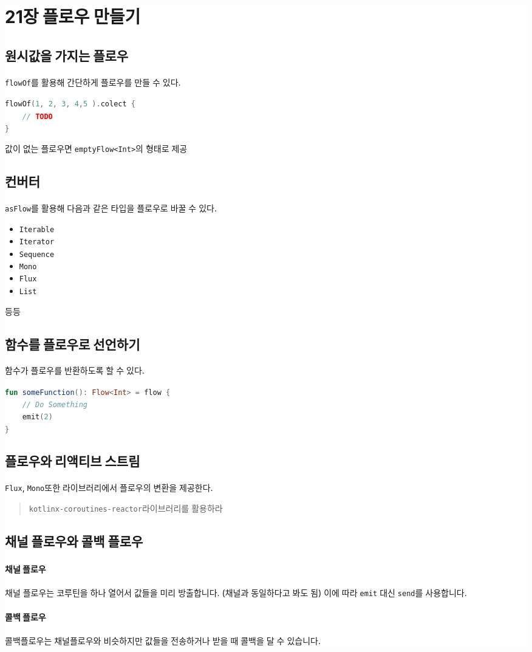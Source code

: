 # 21장 플로우 만들기

## 원시값을 가지는 플로우

`flowOf`를 활용해 간단하게 플로우를 만들 수 있다.

```kotlin
flowOf(1, 2, 3, 4,5 ).colect {
	// TODO
} 
```

값이 없는 플로우면 `emptyFlow<Int>`의 형태로 제공

## 컨버터

`asFlow`를 활용해 다음과 같은 타입을 플로우로 바꿀 수 있다.

- `Iterable`
- `Iterator`
- `Sequence`
- `Mono`
- `Flux`
- `List`

등등
## 함수를 플로우로 선언하기

함수가 플로우를 반환하도록 할 수 있다.

```kotlin
fun someFunction(): Flow<Int> = flow {
	// Do Something
    emit(2)
}
```


## 플로우와 리액티브 스트림

`Flux`, `Mono`또한 라이브러리에서 플로우의 변환을 제공한다.

> `kotlinx-coroutines-reactor`라이브러리를 활용하라

## 채널 플로우와 콜백 플로우

#### 채널 플로우

채널 플로우는 코루틴을 하나 열어서 값들을 미리 방출합니다. (채널과 동일하다고 봐도 됨) 이에 따라 `emit` 대신 `send`를 사용합니다.

#### 콜백 플로우

콜백플로우는 채널플로우와 비슷하지만 값들을 전송하거나 받을 때 콜백을 달 수 있습니다.
